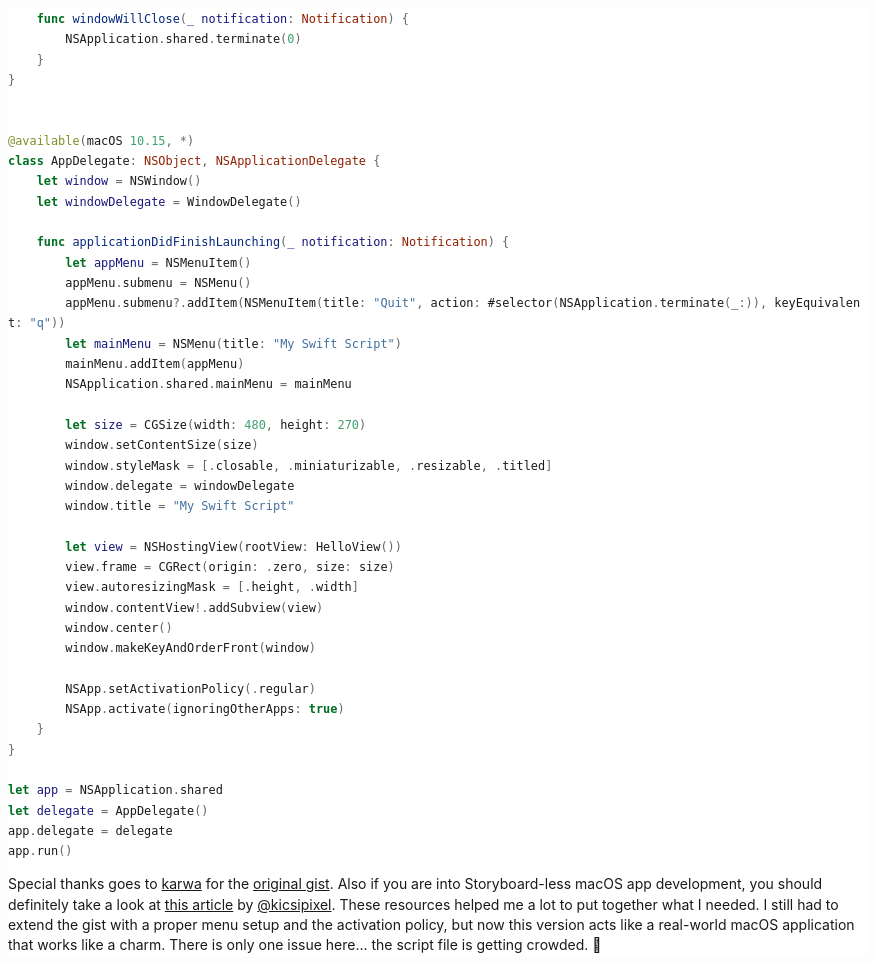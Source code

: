 ```swift
    func windowWillClose(_ notification: Notification) {
        NSApplication.shared.terminate(0)
    }
}


@available(macOS 10.15, *)
class AppDelegate: NSObject, NSApplicationDelegate {
    let window = NSWindow()
    let windowDelegate = WindowDelegate()

    func applicationDidFinishLaunching(_ notification: Notification) {
        let appMenu = NSMenuItem()
        appMenu.submenu = NSMenu()
        appMenu.submenu?.addItem(NSMenuItem(title: "Quit", action: #selector(NSApplication.terminate(_:)), keyEquivalent: "q"))
        let mainMenu = NSMenu(title: "My Swift Script")
        mainMenu.addItem(appMenu)
        NSApplication.shared.mainMenu = mainMenu
        
        let size = CGSize(width: 480, height: 270)
        window.setContentSize(size)
        window.styleMask = [.closable, .miniaturizable, .resizable, .titled]
        window.delegate = windowDelegate
        window.title = "My Swift Script"

        let view = NSHostingView(rootView: HelloView())
        view.frame = CGRect(origin: .zero, size: size)
        view.autoresizingMask = [.height, .width]
        window.contentView!.addSubview(view)
        window.center()
        window.makeKeyAndOrderFront(window)
        
        NSApp.setActivationPolicy(.regular)
        NSApp.activate(ignoringOtherApps: true)
    }
}

let app = NSApplication.shared
let delegate = AppDelegate()
app.delegate = delegate
app.run()
```

Special thanks goes to [karwa](https://github.com/karwa) for the [original gist](https://gist.github.com/karwa/5207e232ac9ec53f0276252ab5e3ee07). Also if you are into Storyboard-less macOS app development, you should definitely take a look at [this article](https://kicsipixel.github.io/2020/nostoryboard/) by [@kicsipixel](https://x.com/kicsipixel). These resources helped me a lot to put together what I needed. I still had to extend the gist with a proper menu setup and the activation policy, but now this version acts like a real-world macOS application that works like a charm. There is only one issue here... the script file is getting crowded. 🙈
